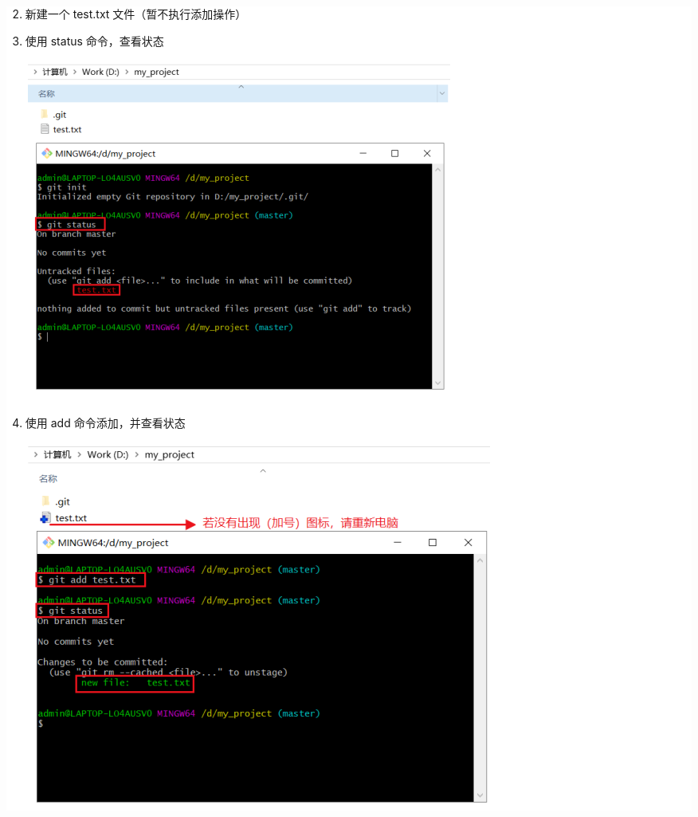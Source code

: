  2. 新建一个 test.txt 文件（暂不执行添加操作）

  3. 使用 status 命令，查看状态

     ![](./img/33.png)

  4. 使用 add 命令添加，并查看状态

     ![](./img/34.png)
